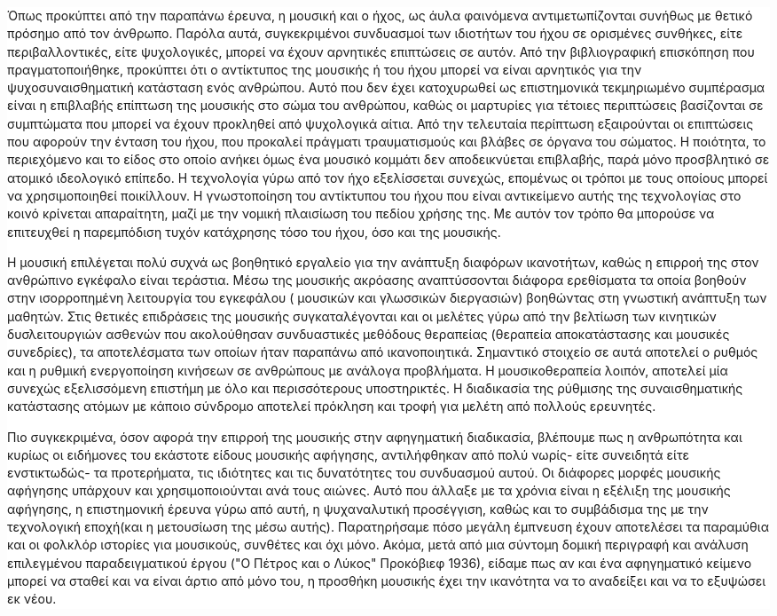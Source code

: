 <p>Όπως προκύπτει από την παραπάνω έρευνα, η μουσική και ο ήχος, ως άυλα φαινόμενα αντιμετωπίζονται συνήθως με θετικό πρόσημο από τον άνθρωπο. Παρόλα αυτά, συγκεκριμένοι συνδυασμοί των ιδιοτήτων του ήχου σε ορισμένες συνθήκες, είτε περιβαλλοντικές, είτε ψυχολογικές, μπορεί να έχουν αρνητικές επιπτώσεις σε αυτόν. Από την βιβλιογραφική επισκόπηση που πραγματοποιήθηκε, προκύπτει ότι ο αντίκτυπος της μουσικής ή του ήχου μπορεί να είναι αρνητικός για την ψυχοσυναισθηματική κατάσταση ενός ανθρώπου. Αυτό που δεν έχει κατοχυρωθεί ως επιστημονικά τεκμηριωμένο συμπέρασμα είναι  η επιβλαβής επίπτωση της μουσικής στο σώμα του ανθρώπου, καθώς οι μαρτυρίες για τέτοιες περιπτώσεις βασίζονται σε συμπτώματα που μπορεί να έχουν προκληθεί από ψυχολογικά αίτια. Από την τελευταία περίπτωση εξαιρούνται οι επιπτώσεις που αφορούν την ένταση του ήχου, που προκαλεί πράγματι τραυματισμούς και βλάβες σε όργανα του σώματος. Η ποιότητα, το περιεχόμενο και το είδος στο οποίο ανήκει όμως ένα μουσικό κομμάτι δεν αποδεικνύεται επιβλαβής, παρά μόνο προσβλητικό σε ατομικό ιδεολογικό επίπεδο. Η τεχνολογία γύρω από τον ήχο εξελίσσεται συνεχώς, επομένως οι τρόποι με τους οποίους μπορεί να χρησιμοποιηθεί ποικίλλουν.  Η γνωστοποίηση του αντίκτυπου του ήχου που είναι αντικείμενο αυτής της τεχνολογίας στο κοινό κρίνεται απαραίτητη, μαζί με την νομική πλαισίωση του πεδίου χρήσης της. Με αυτόν τον τρόπο θα μπορούσε να επιτευχθεί η παρεμπόδιση τυχόν κατάχρησης τόσο του ήχου, όσο και της μουσικής.</p>
<p>Η μουσική επιλέγεται πολύ συχνά ως βοηθητικό εργαλείο για την ανάπτυξη διαφόρων  ικανοτήτων, καθώς η επιρροή της στον ανθρώπινο εγκέφαλο είναι τεράστια. Μέσω της μουσικής ακρόασης αναπτύσσονται διάφορα ερεθίσματα τα οποία βοηθούν στην ισορροπημένη λειτουργία του εγκεφάλου ( μουσικών και γλωσσικών διεργασιών) βοηθώντας στη γνωστική ανάπτυξη των μαθητών. Στις θετικές επιδράσεις της μουσικής συγκαταλέγονται και οι μελέτες γύρω από την βελτίωση των κινητικών δυσλειτουργιών ασθενών που ακολούθησαν συνδυαστικές μεθόδους θεραπείας (θεραπεία αποκατάστασης και μουσικές συνεδρίες), τα αποτελέσματα των οποίων ήταν παραπάνω από ικανοποιητικά. Σημαντικό στοιχείο σε αυτά αποτελεί ο ρυθμός και η ρυθμική ενεργοποίηση κινήσεων σε ανθρώπους με ανάλογα προβλήματα. Η μουσικοθεραπεία λοιπόν, αποτελεί μία συνεχώς εξελισσόμενη επιστήμη με όλο και περισσότερους υποστηρικτές. Η διαδικασία της ρύθμισης της συναισθηματικής κατάστασης ατόμων με κάποιο σύνδρομο αποτελεί πρόκληση και τροφή για μελέτη από πολλούς ερευνητές.</p>
 <p>Πιο συγκεκριμένα, όσον αφορά την επιρροή της μουσικής στην αφηγηματική διαδικασία, βλέπουμε πως η ανθρωπότητα και κυρίως οι ειδήμονες του εκάστοτε είδους μουσικής αφήγησης, αντιλήφθηκαν από πολύ νωρίς- είτε συνειδητά είτε ενστικτωδώς- τα προτερήματα, τις ιδιότητες και τις δυνατότητες του συνδυασμού αυτού. Οι διάφορες μορφές μουσικής αφήγησης υπάρχουν και χρησιμοποιούνται ανά τους αιώνες. Αυτό που άλλαξε με τα χρόνια είναι η εξέλιξη της μουσικής αφήγησης, η επιστημονική έρευνα γύρω από αυτή, η ψυχαναλυτική προσέγγιση, καθώς και το συμβάδισμα της με την τεχνολογική εποχή(και η μετουσίωση της μέσω αυτής). Παρατηρήσαμε πόσο μεγάλη έμπνευση έχουν αποτελέσει τα παραμύθια και οι φολκλόρ ιστορίες για μουσικούς, συνθέτες και όχι μόνο. Ακόμα, μετά από μια σύντομη δομική περιγραφή και ανάλυση επιλεγμένου παραδειγματικού έργου ("Ο Πέτρος και ο Λύκος" Προκόβιεφ 1936), είδαμε πως αν και ένα αφηγηματικό κείμενο μπορεί να σταθεί και να είναι άρτιο από μόνο του, η προσθήκη μουσικής έχει την ικανότητα να το αναδείξει και να το εξυψώσει εκ νέου.</p>
